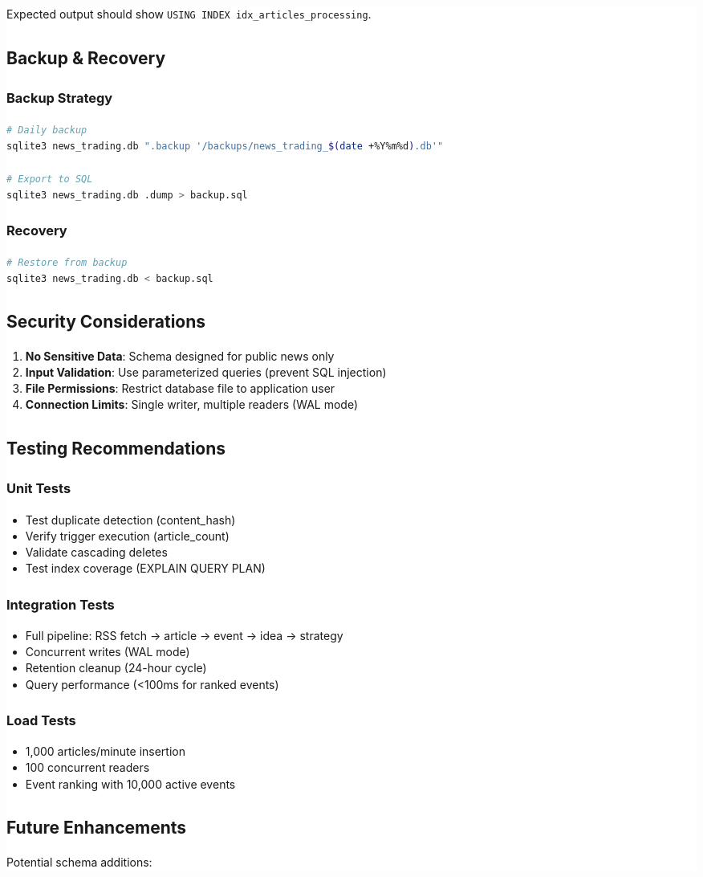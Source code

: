 Expected output should show `USING INDEX idx_articles_processing`.

## Backup & Recovery

### Backup Strategy
```bash
# Daily backup
sqlite3 news_trading.db ".backup '/backups/news_trading_$(date +%Y%m%d).db'"

# Export to SQL
sqlite3 news_trading.db .dump > backup.sql
```

### Recovery
```bash
# Restore from backup
sqlite3 news_trading.db < backup.sql
```

## Security Considerations

1. **No Sensitive Data**: Schema designed for public news only
2. **Input Validation**: Use parameterized queries (prevent SQL injection)
3. **File Permissions**: Restrict database file to application user
4. **Connection Limits**: Single writer, multiple readers (WAL mode)

## Testing Recommendations

### Unit Tests
- Test duplicate detection (content_hash)
- Verify trigger execution (article_count)
- Validate cascading deletes
- Test index coverage (EXPLAIN QUERY PLAN)

### Integration Tests
- Full pipeline: RSS fetch → article → event → idea → strategy
- Concurrent writes (WAL mode)
- Retention cleanup (24-hour cycle)
- Query performance (<100ms for ranked events)

### Load Tests
- 1,000 articles/minute insertion
- 100 concurrent readers
- Event ranking with 10,000 active events

## Future Enhancements

Potential schema additions:
